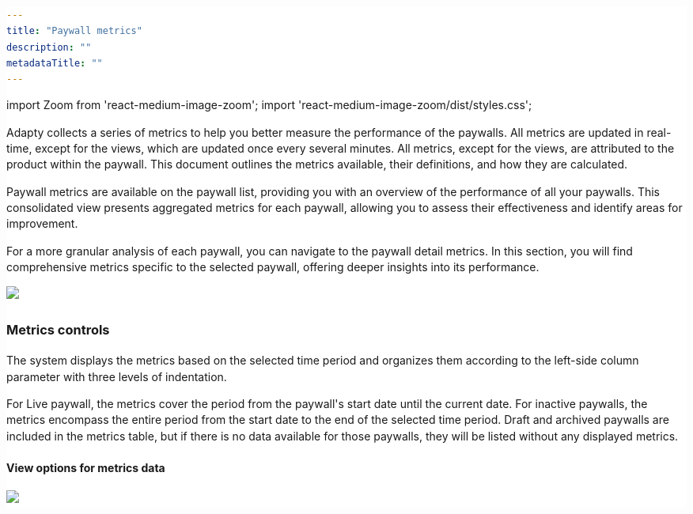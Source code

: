 ```yaml
---
title: "Paywall metrics"
description: ""
metadataTitle: ""
---
```


import Zoom from 'react-medium-image-zoom';
import 'react-medium-image-zoom/dist/styles.css';

Adapty collects a series of metrics to help you better measure the performance of the paywalls. All metrics are updated in real-time, except for the views, which are updated once every several minutes. All metrics, except for the views, are attributed to the product within the paywall. This document outlines the metrics available, their definitions, and how they are calculated.

Paywall metrics are available on the paywall list, providing you with an overview of the performance of all your paywalls. This consolidated view presents aggregated metrics for each paywall, allowing you to assess their effectiveness and identify areas for improvement.

For a more granular analysis of each paywall, you can navigate to the paywall detail metrics. In this section, you will find comprehensive metrics specific to the selected paywall, offering deeper insights into its performance.


<Zoom>
  <img src={require('./img/d73bd6c-CleanShot_2023-07-19_at_16.05.412x.png').default}
  style={{
    border: '1px solid #727272', /* border width and color */
    width: '700px', /* image width */
    display: 'block', /* for alignment */
    margin: '0 auto' /* center alignment */
  }}
/>
</Zoom>





### Metrics controls

The system displays the metrics based on the selected time period and organizes them according to the left-side column parameter with three levels of indentation. 

For Live paywall, the metrics cover the period from the paywall's start date until the current date. For inactive paywalls, the metrics encompass the entire period from the start date to the end of the selected time period. Draft and archived paywalls are included in the metrics table, but if there is no data available for those paywalls, they will be listed without any displayed metrics.

#### View options for metrics data


<Zoom>
  <img src={require('./img/15df73d-Area.gif').default}
  style={{
    border: '1px solid #727272', /* border width and color */
    width: '700px', /* image width */
    display: 'block', /* for alignment */
    margin: '0 auto' /* center alignment */
  }}
/>
</Zoom>
